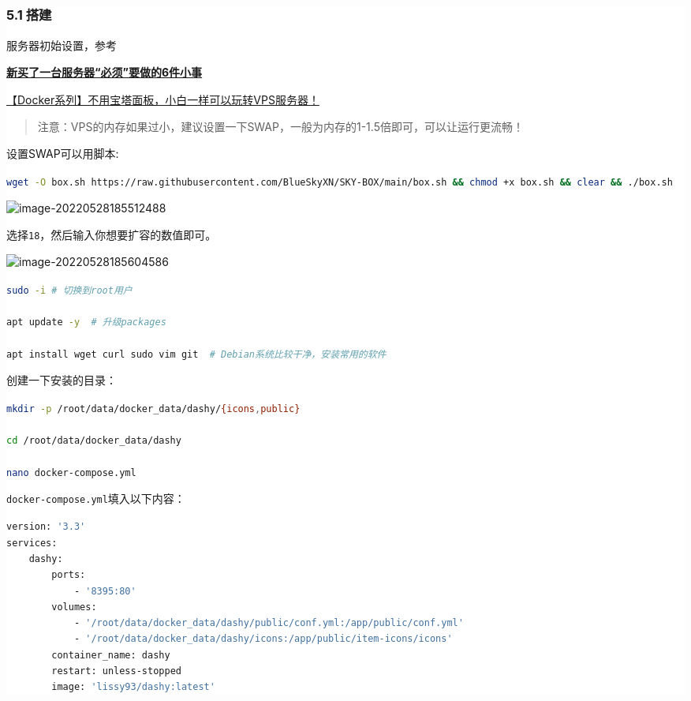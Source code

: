 ### 5.1 搭建

服务器初始设置，参考

[**新买了一台服务器“必须”要做的6件小事**](https://blog.laoda.de/archives/vps-script)

[【Docker系列】不用宝塔面板，小白一样可以玩转VPS服务器！](https://blog.laoda.de/archives/hello-docker)


> 注意：VPS的内存如果过小，建议设置一下SWAP，一般为内存的1-1.5倍即可，可以让运行更流畅！

设置SWAP可以用脚本:

```bash
wget -O box.sh https://raw.githubusercontent.com/BlueSkyXN/SKY-BOX/main/box.sh && chmod +x box.sh && clear && ./box.sh
```

![image-20220528185512488](https://img.laoda.de/i/2022/05/28/uoikkd-0.webp)

选择`18`，然后输入你想要扩容的数值即可。

![image-20220528185604586](https://img.laoda.de/i/2022/05/28/up2dkf-0.webp)

```bash
sudo -i # 切换到root用户

apt update -y  # 升级packages

apt install wget curl sudo vim git  # Debian系统比较干净，安装常用的软件
```



创建一下安装的目录：

```bash
mkdir -p /root/data/docker_data/dashy/{icons,public}

cd /root/data/docker_data/dashy

nano docker-compose.yml
```



`docker-compose.yml`填入以下内容：

```bash
version: '3.3'
services:
    dashy:
        ports:
            - '8395:80'
        volumes:
            - '/root/data/docker_data/dashy/public/conf.yml:/app/public/conf.yml'
            - '/root/data/docker_data/dashy/icons:/app/public/item-icons/icons'
        container_name: dashy
        restart: unless-stopped
        image: 'lissy93/dashy:latest'
```

